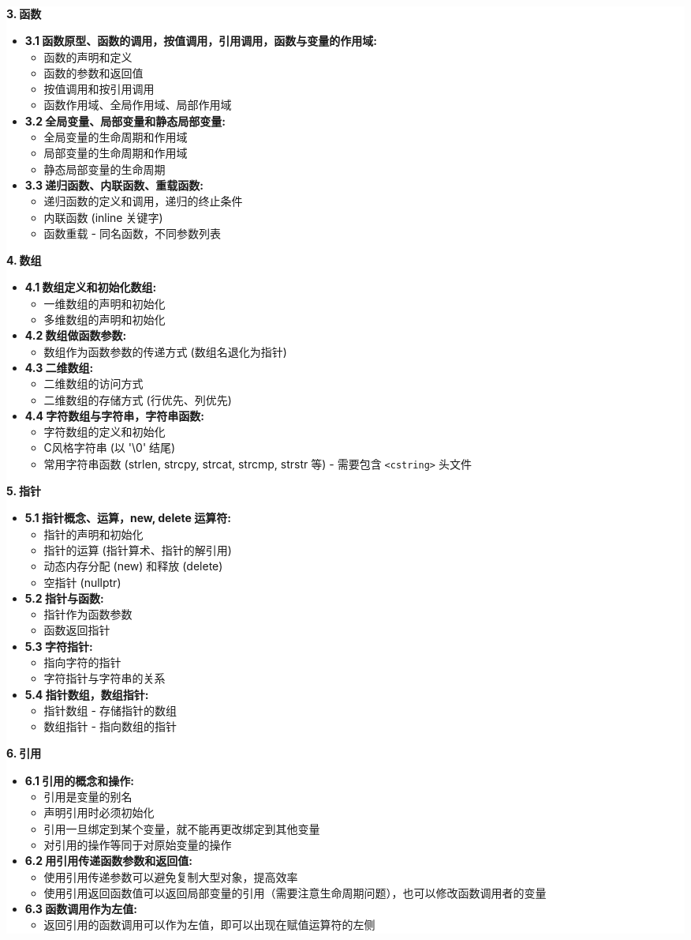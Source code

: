 
**3. 函数**

* **3.1 函数原型、函数的调用，按值调用，引用调用，函数与变量的作用域:**
    * 函数的声明和定义
    * 函数的参数和返回值
    * 按值调用和按引用调用
    * 函数作用域、全局作用域、局部作用域
* **3.2 全局变量、局部变量和静态局部变量:**
    * 全局变量的生命周期和作用域
    * 局部变量的生命周期和作用域
    * 静态局部变量的生命周期
* **3.3 递归函数、内联函数、重载函数:**
    * 递归函数的定义和调用，递归的终止条件
    * 内联函数 (inline 关键字)
    * 函数重载 -  同名函数，不同参数列表


**4. 数组**

* **4.1 数组定义和初始化数组:**
    * 一维数组的声明和初始化
    * 多维数组的声明和初始化
* **4.2 数组做函数参数:**
    * 数组作为函数参数的传递方式 (数组名退化为指针)
* **4.3 二维数组:**
    * 二维数组的访问方式
    * 二维数组的存储方式 (行优先、列优先)
* **4.4 字符数组与字符串，字符串函数:**
    * 字符数组的定义和初始化
    * C风格字符串 (以 '\0' 结尾)
    * 常用字符串函数 (strlen, strcpy, strcat, strcmp, strstr 等) - 需要包含 `<cstring>` 头文件


**5. 指针**

* **5.1 指针概念、运算，new, delete 运算符:**
    * 指针的声明和初始化
    * 指针的运算 (指针算术、指针的解引用)
    * 动态内存分配 (new) 和释放 (delete)
    * 空指针 (nullptr)
* **5.2 指针与函数:**
    * 指针作为函数参数
    * 函数返回指针
* **5.3 字符指针:**
    * 指向字符的指针
    * 字符指针与字符串的关系
* **5.4 指针数组，数组指针:**
    * 指针数组 -  存储指针的数组
    * 数组指针 -  指向数组的指针


**6. 引用**

* **6.1 引用的概念和操作:**
    * 引用是变量的别名
    * 声明引用时必须初始化
    * 引用一旦绑定到某个变量，就不能再更改绑定到其他变量
    * 对引用的操作等同于对原始变量的操作
* **6.2 用引用传递函数参数和返回值:**
    * 使用引用传递参数可以避免复制大型对象，提高效率
    * 使用引用返回函数值可以返回局部变量的引用（需要注意生命周期问题），也可以修改函数调用者的变量
* **6.3 函数调用作为左值:**
    * 返回引用的函数调用可以作为左值，即可以出现在赋值运算符的左侧
